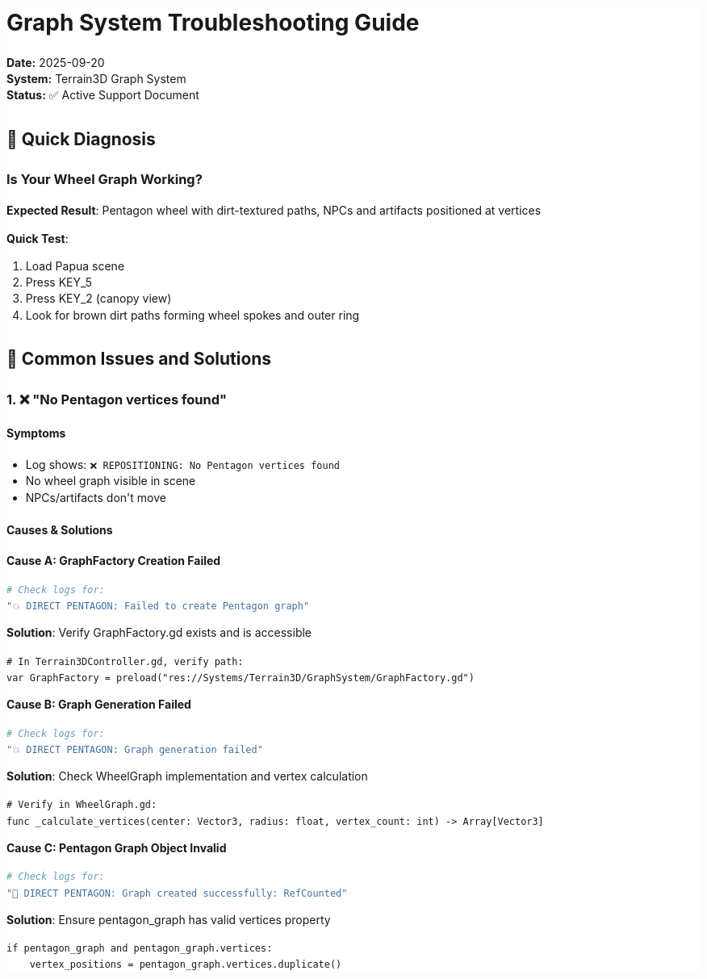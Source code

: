 # Graph System Troubleshooting Guide
**Date:** 2025-09-20  
**System:** Terrain3D Graph System  
**Status:** ✅ Active Support Document  

## 🚨 Quick Diagnosis

### Is Your Wheel Graph Working?
**Expected Result**: Pentagon wheel with dirt-textured paths, NPCs and artifacts positioned at vertices

**Quick Test**: 
1. Load Papua scene
2. Press KEY_5
3. Press KEY_2 (canopy view)
4. Look for brown dirt paths forming wheel spokes and outer ring

## 🔧 Common Issues and Solutions

### 1. ❌ "No Pentagon vertices found"

#### Symptoms
- Log shows: `❌ REPOSITIONING: No Pentagon vertices found`
- No wheel graph visible in scene
- NPCs/artifacts don't move

#### Causes & Solutions

**Cause A: GraphFactory Creation Failed**
```bash
# Check logs for:
"💥 DIRECT PENTAGON: Failed to create Pentagon graph"
```
**Solution**: Verify GraphFactory.gd exists and is accessible
```gdscript
# In Terrain3DController.gd, verify path:
var GraphFactory = preload("res://Systems/Terrain3D/GraphSystem/GraphFactory.gd")
```

**Cause B: Graph Generation Failed**
```bash
# Check logs for:
"💥 DIRECT PENTAGON: Graph generation failed"
```
**Solution**: Check WheelGraph implementation and vertex calculation
```gdscript
# Verify in WheelGraph.gd:
func _calculate_vertices(center: Vector3, radius: float, vertex_count: int) -> Array[Vector3]
```

**Cause C: Pentagon Graph Object Invalid**
```bash
# Check logs for:
"🚨 DIRECT PENTAGON: Graph created successfully: RefCounted"
```
**Solution**: Ensure pentagon_graph has valid vertices property
```gdscript
if pentagon_graph and pentagon_graph.vertices:
    vertex_positions = pentagon_graph.vertices.duplicate()
```
